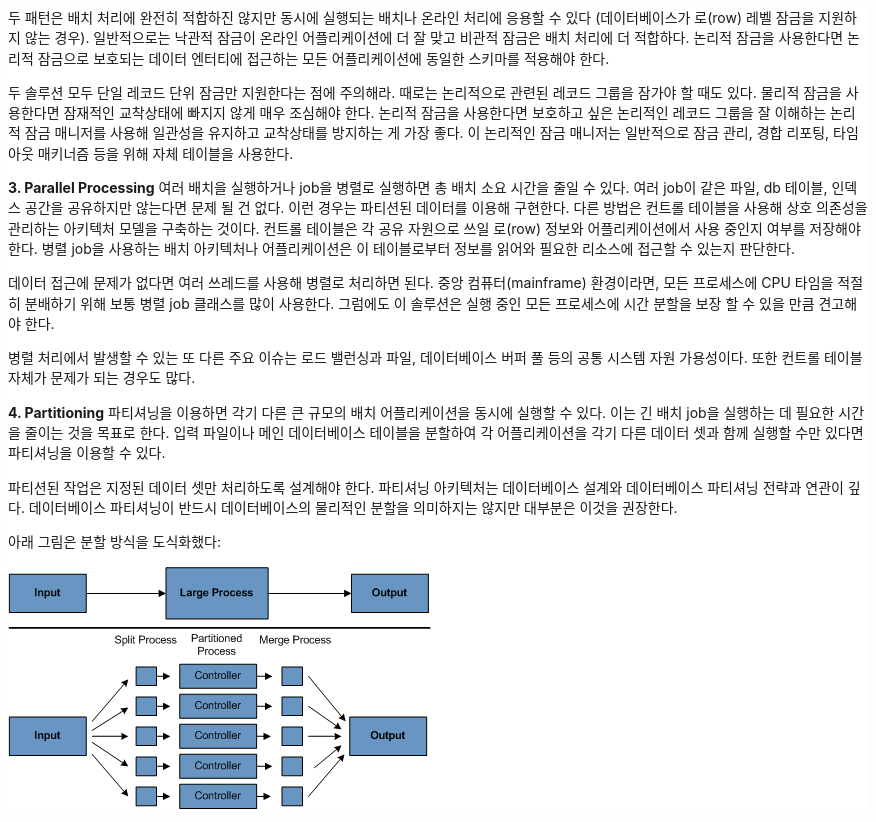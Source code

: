 두 패턴은 배치 처리에 완전히 적합하진 않지만
동시에 실행되는 배치나 온라인 처리에 응용할 수 있다
(데이터베이스가 로(row) 레벨 잠금을 지원하지 않는 경우).
일반적으로는 낙관적 잠금이 온라인 어플리케이션에 더 잘 맞고 비관적 잠금은 배치 처리에 더 적합하다.
논리적 잠금을 사용한다면
논리적 잠금으로 보호되는 데이터 엔터티에 접근하는 모든 어플리케이션에 동일한 스키마를 적용해야 한다.

두 솔루션 모두 단일 레코드 단위 잠금만 지원한다는 점에 주의해라.
때로는 논리적으로 관련된 레코드 그룹을 잠가야 할 때도 있다.
물리적 잠금을 사용한다면 잠재적인 교착상태에 빠지지 않게 매우 조심해야 한다. 
논리적 잠금을 사용한다면 보호하고 싶은 논리적인 레코드 그룹을 잘 이해하는 
논리적 잠금 매니저를 사용해 일관성을 유지하고 교착상태를 방지하는 게 가장 좋다.
이 논리적인 잠금 매니저는 일반적으로 잠금 관리, 경합 리포팅, 타임아웃 매키너즘 등을 위해 자체 테이블을 사용한다.

**3. Parallel Processing** 
여러 배치을 실행하거나 job을 병렬로 실행하면 총 배치 소요 시간을 줄일 수 있다.
여러 job이 같은 파일, db 테이블, 인덱스 공간을 공유하지만 않는다면 문제 될 건 없다.
이런 경우는 파티션된 데이터를 이용해 구현한다.
다른 방법은 컨트롤 테이블을 사용해 상호 의존성을 관리하는 아키텍처 모델을 구축하는 것이다.
컨트롤 테이블은 각 공유 자원으로 쓰일 로(row) 정보와 어플리케이션에서 사용 중인지 여부를 저장해야 한다.
병렬 job을 사용하는 배치 아키텍처나 어플리케이션은 이 테이블로부터 정보를 읽어와
필요한 리소스에 접근할 수 있는지 판단한다.

데이터 접근에 문제가 없다면 여러 쓰레드를 사용해 병렬로 처리하면 된다.
중앙 컴퓨터(mainframe) 환경이라면, 모든 프로세스에 CPU 타임을 적절히 분배하기 위해
보통 병렬 job 클래스를 많이 사용한다.
그럼에도 이 솔루션은 실행 중인 모든 프로세스에 시간 분할을 보장 할 수 있을 만큼 견고해야 한다.

병렬 처리에서 발생할 수 있는 또 다른 주요 이슈는 로드 밸런싱과
파일, 데이터베이스 버퍼 풀 등의 공통 시스템 자원 가용성이다.
또한 컨트롤 테이블 자체가 문제가 되는 경우도 많다.

**4. Partitioning** 
파티셔닝을 이용하면 각기 다른 큰 규모의 배치 어플리케이션을 동시에 실행할 수 있다.
이는 긴 배치 job을 실행하는 데 필요한 시간을 줄이는 것을 목표로 한다.
입력 파일이나 메인 데이터베이스 테이블을 분할하여 각 어플리케이션을 
각기 다른 데이터 셋과 함께 실행할 수만 있다면 파티셔닝을 이용할 수 있다.

파티션된 작업은 지정된 데이터 셋만 처리하도록 설계해야 한다.
파티셔닝 아키텍처는 데이터베이스 설계와 데이터베이스 파티셔닝 전략과 연관이 깊다.
데이터베이스 파티셔닝이 반드시 데이터베이스의 물리적인 분할을 의미하지는 않지만 대부분은 이것을 권장한다.

아래 그림은 분할 방식을 도식화했다:

![Partitioned Process](./../../images/springbatch/partitioned.png)
